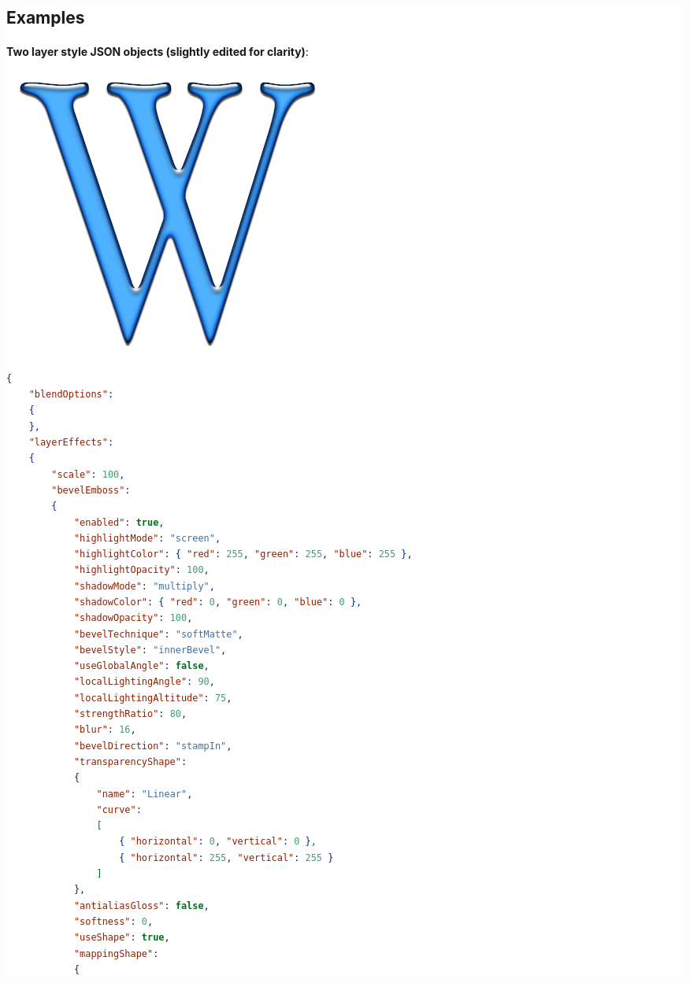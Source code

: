 ## Examples

**Two layer style JSON objects (slightly edited for clarity)**:

![W in X-Aqua Style](images/Layer-Effects-Example.png)

```json
{
    "blendOptions":
    {
    },
    "layerEffects":
    {
        "scale": 100,
        "bevelEmboss":
        {
            "enabled": true,
            "highlightMode": "screen",
            "highlightColor": { "red": 255, "green": 255, "blue": 255 },
            "highlightOpacity": 100,
            "shadowMode": "multiply",
            "shadowColor": { "red": 0, "green": 0, "blue": 0 },
            "shadowOpacity": 100,
            "bevelTechnique": "softMatte",
            "bevelStyle": "innerBevel",
            "useGlobalAngle": false,
            "localLightingAngle": 90,
            "localLightingAltitude": 75,
            "strengthRatio": 80,
            "blur": 16,
            "bevelDirection": "stampIn",
            "transparencyShape":
            {
                "name": "Linear",
                "curve":
                [
                    { "horizontal": 0, "vertical": 0 },
                    { "horizontal": 255, "vertical": 255 }
                ]
            },
            "antialiasGloss": false,
            "softness": 0,
            "useShape": true,
            "mappingShape":
            {
```